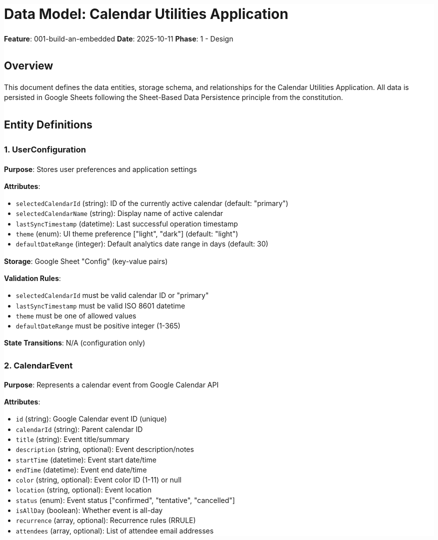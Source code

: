 # Data Model: Calendar Utilities Application

**Feature**: 001-build-an-embedded
**Date**: 2025-10-11
**Phase**: 1 - Design

## Overview

This document defines the data entities, storage schema, and relationships for the Calendar Utilities Application. All data is persisted in Google Sheets following the Sheet-Based Data Persistence principle from the constitution.

## Entity Definitions

### 1. UserConfiguration

**Purpose**: Stores user preferences and application settings

**Attributes**:
- `selectedCalendarId` (string): ID of the currently active calendar (default: "primary")
- `selectedCalendarName` (string): Display name of active calendar
- `lastSyncTimestamp` (datetime): Last successful operation timestamp
- `theme` (enum): UI theme preference ["light", "dark"] (default: "light")
- `defaultDateRange` (integer): Default analytics date range in days (default: 30)

**Storage**: Google Sheet "Config" (key-value pairs)

**Validation Rules**:
- `selectedCalendarId` must be valid calendar ID or "primary"
- `lastSyncTimestamp` must be valid ISO 8601 datetime
- `theme` must be one of allowed values
- `defaultDateRange` must be positive integer (1-365)

**State Transitions**: N/A (configuration only)

### 2. CalendarEvent

**Purpose**: Represents a calendar event from Google Calendar API

**Attributes**:
- `id` (string): Google Calendar event ID (unique)
- `calendarId` (string): Parent calendar ID
- `title` (string): Event title/summary
- `description` (string, optional): Event description/notes
- `startTime` (datetime): Event start date/time
- `endTime` (datetime): Event end date/time
- `color` (string, optional): Event color ID (1-11) or null
- `location` (string, optional): Event location
- `status` (enum): Event status ["confirmed", "tentative", "cancelled"]
- `isAllDay` (boolean): Whether event is all-day
- `recurrence` (array, optional): Recurrence rules (RRULE)
- `attendees` (array, optional): List of attendee email addresses
